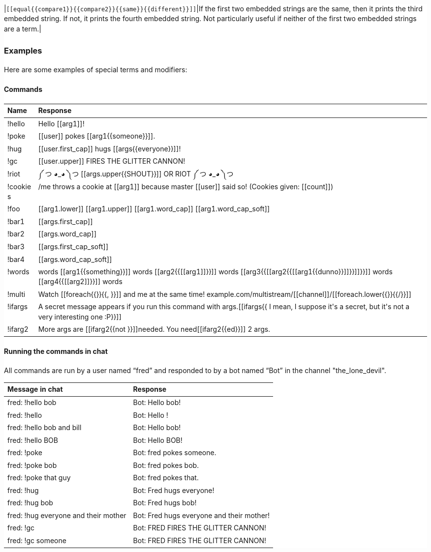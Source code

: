 |`[[equal{{compare1}}{{compare2}}{{same}}{{different}}]]`|If the first two embedded strings are the same, then it prints the third embedded string. If not, it prints the fourth embedded string. Not particularly useful if neither of the first two embedded strings are a term.|

### Examples

Here are some examples of special terms and modifiers:

#### Commands

| Name | Response |
|:-----|:---------|
|!hello|Hello [[arg1]]!|
|!poke|[[user]] pokes [[arg1{{someone}}]].|
|!hug|[[user.first_cap]] hugs [[args{{everyone}}]]!|
|!gc|[[user.upper]] FIRES THE GLITTER CANNON!|
|!riot|༼ つ ◕\_◕ ༽つ [[args.upper{{SHOUT}}]] OR RIOT ༼ つ ◕\_◕ ༽つ|
|!cookies|/me throws a cookie at [[arg1]] because master [[user]] said so! (Cookies given: [[count]])|
|!foo|[[arg1.lower]] [[arg1.upper]] [[arg1.word_cap]] [[arg1.word_cap_soft]]|
|!bar1|[[args.first_cap]]|
|!bar2|[[args.word_cap]]|
|!bar3|[[args.first_cap_soft]]|
|!bar4|[[args.word_cap_soft]]|
|!words|words [[arg1{{something}}]] words [[arg2{{[[arg1]]}}]] words [[arg3{{[[arg2{{[[arg1{{dunno}}]]}}]]}}]] words [[arg4{{[[arg2]]}}]] words|
|!multi|Watch [[foreach{{}}{{, }}]] and me at the same time! example.com/multistream/[[channel]]/[[foreach.lower{{}}{{/}}]]|
|!ifargs|A secret message appears if you run this command with args.[[ifargs{{ I mean, I suppose it's a secret, but it's not a very interesting one :P}}]]|
|!ifarg2|More args are [[ifarg2{{not }}]]needed. You need[[ifarg2{{ed}}]] 2 args.|

#### Running the commands in chat

All commands are run by a user named “fred” and responded to by a bot named “Bot” in the channel "the_lone_devil".

| Message in chat | Response |
|:----------------|:---------|
|fred: !hello bob|Bot: Hello bob!|
|fred: !hello|Bot: Hello !|
|fred: !hello bob and bill|Bot: Hello bob!|
|fred: !hello BOB|Bot: Hello BOB!|
|fred: !poke|Bot: fred pokes someone.|
|fred: !poke bob|Bot: fred pokes bob.|
|fred: !poke that guy|Bot: fred pokes that.|
|fred: !hug|Bot: Fred hugs everyone!|
|fred: !hug bob|Bot: Fred hugs bob!|
|fred: !hug everyone and their mother|Bot: Fred hugs everyone and their mother!|
|fred: !gc|Bot: FRED FIRES THE GLITTER CANNON!|
|fred: !gc someone|Bot: FRED FIRES THE GLITTER CANNON!|